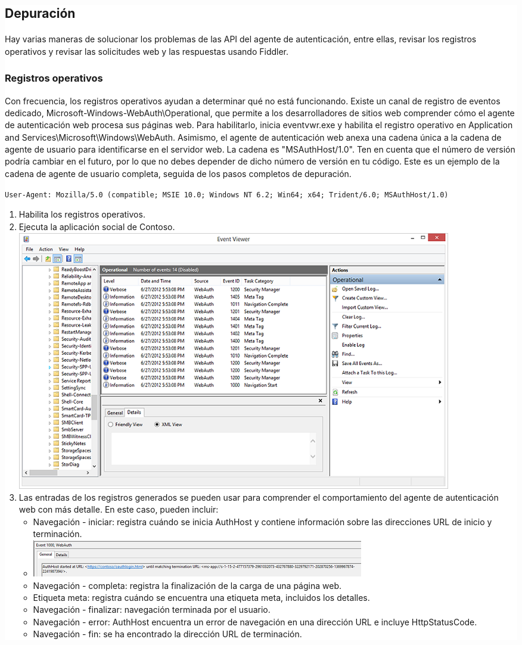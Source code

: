 ## <a name="debugging"></a>Depuración


Hay varias maneras de solucionar los problemas de las API del agente de autenticación, entre ellas, revisar los registros operativos y revisar las solicitudes web y las respuestas usando Fiddler.

### <a name="operational-logs"></a>Registros operativos

Con frecuencia, los registros operativos ayudan a determinar qué no está funcionando. Existe un canal de registro de eventos dedicado, Microsoft-Windows-WebAuth\\Operational, que permite a los desarrolladores de sitios web comprender cómo el agente de autenticación web procesa sus páginas web. Para habilitarlo, inicia eventvwr.exe y habilita el registro operativo en Application and Services\\Microsoft\\Windows\\WebAuth. Asimismo, el agente de autenticación web anexa una cadena única a la cadena de agente de usuario para identificarse en el servidor web. La cadena es "MSAuthHost/1.0". Ten en cuenta que el número de versión podría cambiar en el futuro, por lo que no debes depender de dicho número de versión en tu código. Este es un ejemplo de la cadena de agente de usuario completa, seguida de los pasos completos de depuración.

`User-Agent: Mozilla/5.0 (compatible; MSIE 10.0; Windows NT 6.2; Win64; x64; Trident/6.0; MSAuthHost/1.0)`

1.  Habilita los registros operativos.
2.  Ejecuta la aplicación social de Contoso. ![visor de eventos que muestra los registros operativos webauth](images/wab-event-viewer-1.png)
3.  Las entradas de los registros generados se pueden usar para comprender el comportamiento del agente de autenticación web con más detalle. En este caso, pueden incluir:
    -   Navegación - iniciar: registra cuándo se inicia AuthHost y contiene información sobre las direcciones URL de inicio y terminación.
    -   ![ilustra los detalles de Inicio de navegación](images/wab-event-viewer-2.png)
    -   Navegación - completa: registra la finalización de la carga de una página web.
    -   Etiqueta meta: registra cuándo se encuentra una etiqueta meta, incluidos los detalles.
    -   Navegación - finalizar: navegación terminada por el usuario.
    -   Navegación - error: AuthHost encuentra un error de navegación en una dirección URL e incluye HttpStatusCode.
    -   Navegación - fin: se ha encontrado la dirección URL de terminación.

